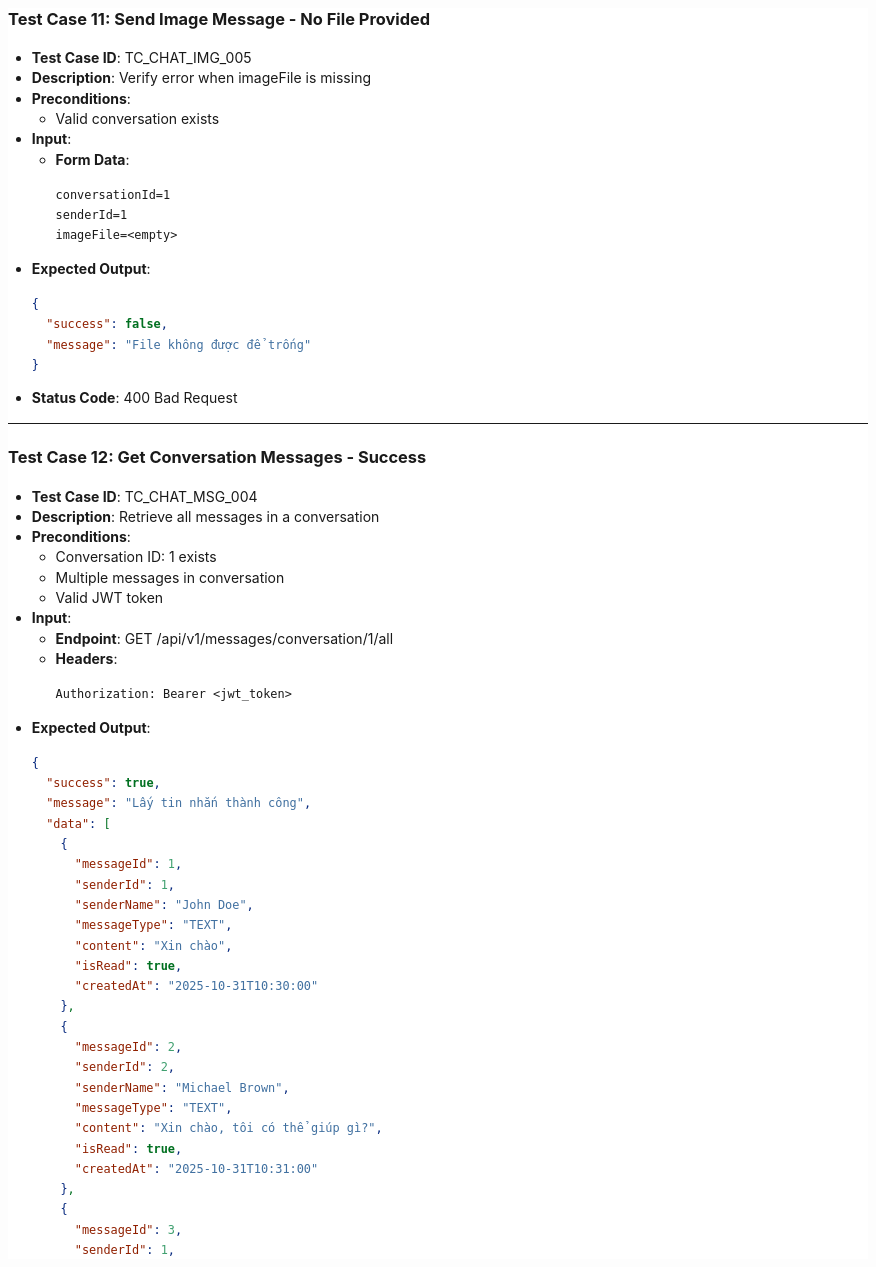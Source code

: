 
### Test Case 11: Send Image Message - No File Provided
- **Test Case ID**: TC_CHAT_IMG_005
- **Description**: Verify error when imageFile is missing
- **Preconditions**:
  - Valid conversation exists
- **Input**:
  - **Form Data**:
    ```
    conversationId=1
    senderId=1
    imageFile=<empty>
    ```
- **Expected Output**:
  ```json
  {
    "success": false,
    "message": "File không được để trống"
  }
  ```
- **Status Code**: 400 Bad Request

---

### Test Case 12: Get Conversation Messages - Success
- **Test Case ID**: TC_CHAT_MSG_004
- **Description**: Retrieve all messages in a conversation
- **Preconditions**:
  - Conversation ID: 1 exists
  - Multiple messages in conversation
  - Valid JWT token
- **Input**:
  - **Endpoint**: GET /api/v1/messages/conversation/1/all
  - **Headers**: 
    ```
    Authorization: Bearer <jwt_token>
    ```
- **Expected Output**:
  ```json
  {
    "success": true,
    "message": "Lấy tin nhắn thành công",
    "data": [
      {
        "messageId": 1,
        "senderId": 1,
        "senderName": "John Doe",
        "messageType": "TEXT",
        "content": "Xin chào",
        "isRead": true,
        "createdAt": "2025-10-31T10:30:00"
      },
      {
        "messageId": 2,
        "senderId": 2,
        "senderName": "Michael Brown",
        "messageType": "TEXT",
        "content": "Xin chào, tôi có thể giúp gì?",
        "isRead": true,
        "createdAt": "2025-10-31T10:31:00"
      },
      {
        "messageId": 3,
        "senderId": 1,
  ```